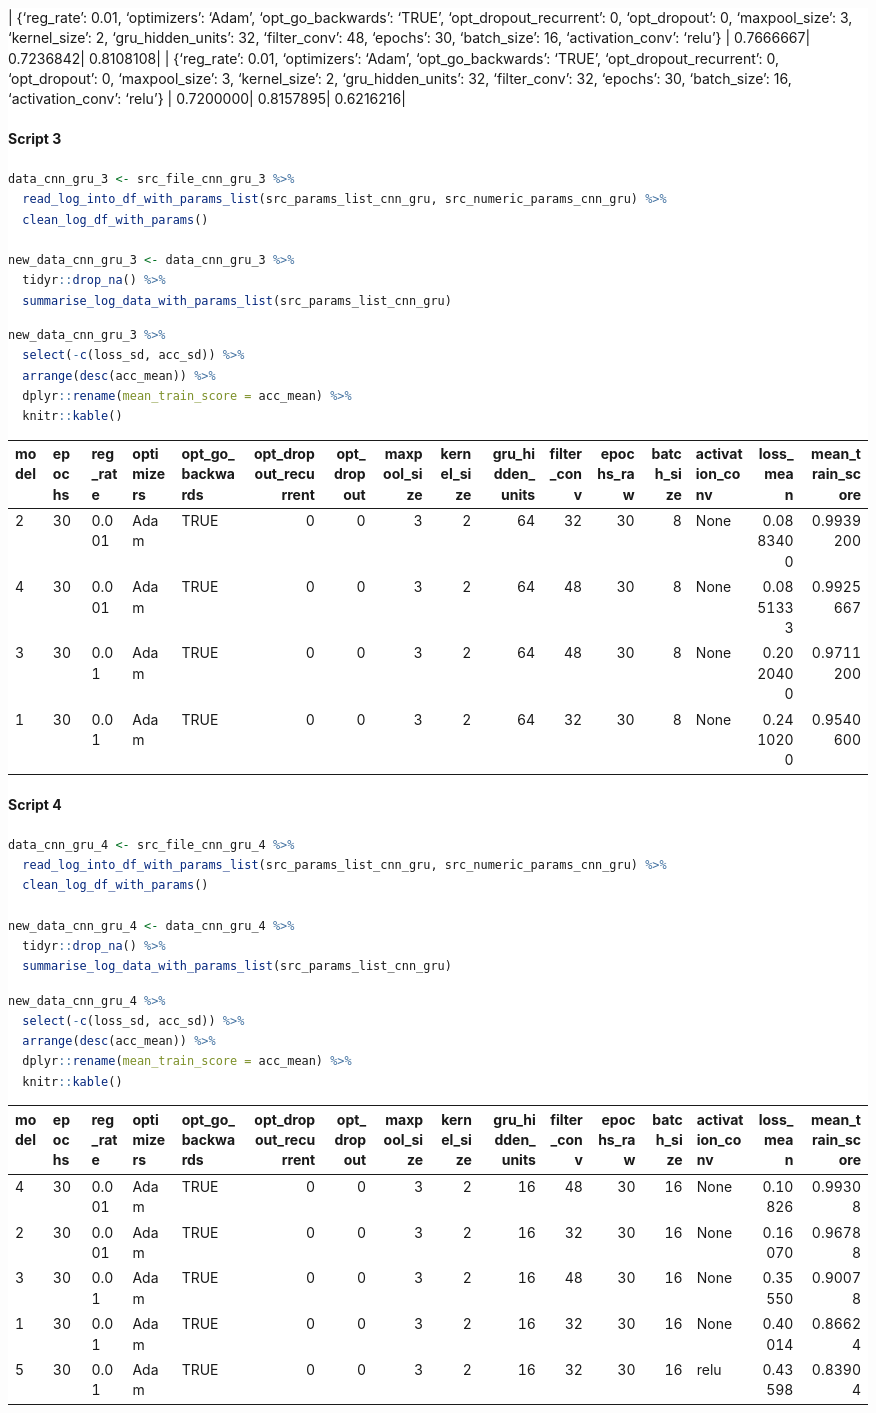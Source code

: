 | {‘reg\_rate’: 0.01, ‘optimizers’: ‘Adam’, ‘opt\_go\_backwards’: ‘TRUE’, ‘opt\_dropout\_recurrent’: 0, ‘opt\_dropout’: 0, ‘maxpool\_size’: 3, ‘kernel\_size’: 2, ‘gru\_hidden\_units’: 32, ‘filter\_conv’: 48, ‘epochs’: 30, ‘batch\_size’: 16, ‘activation\_conv’: ‘relu’}  |  0.7666667|    0.7236842|  0.8108108|
| {‘reg\_rate’: 0.01, ‘optimizers’: ‘Adam’, ‘opt\_go\_backwards’: ‘TRUE’, ‘opt\_dropout\_recurrent’: 0, ‘opt\_dropout’: 0, ‘maxpool\_size’: 3, ‘kernel\_size’: 2, ‘gru\_hidden\_units’: 32, ‘filter\_conv’: 32, ‘epochs’: 30, ‘batch\_size’: 16, ‘activation\_conv’: ‘relu’}  |  0.7200000|    0.8157895|  0.6216216|

#### Script 3

``` r
data_cnn_gru_3 <- src_file_cnn_gru_3 %>%
  read_log_into_df_with_params_list(src_params_list_cnn_gru, src_numeric_params_cnn_gru) %>%
  clean_log_df_with_params()

new_data_cnn_gru_3 <- data_cnn_gru_3 %>%
  tidyr::drop_na() %>%
  summarise_log_data_with_params_list(src_params_list_cnn_gru)
```

``` r
new_data_cnn_gru_3 %>% 
  select(-c(loss_sd, acc_sd)) %>% 
  arrange(desc(acc_mean)) %>% 
  dplyr::rename(mean_train_score = acc_mean) %>% 
  knitr::kable()
```

| model | epochs | reg\_rate | optimizers | opt\_go\_backwards |  opt\_dropout\_recurrent|  opt\_dropout|  maxpool\_size|  kernel\_size|  gru\_hidden\_units|  filter\_conv|  epochs\_raw|  batch\_size| activation\_conv |  loss\_mean|  mean\_train\_score|
|:------|:-------|:----------|:-----------|:-------------------|------------------------:|-------------:|--------------:|-------------:|-------------------:|-------------:|------------:|------------:|:-----------------|-----------:|-------------------:|
| 2     | 30     | 0.001     | Adam       | TRUE               |                        0|             0|              3|             2|                  64|            32|           30|            8| None             |   0.0883400|           0.9939200|
| 4     | 30     | 0.001     | Adam       | TRUE               |                        0|             0|              3|             2|                  64|            48|           30|            8| None             |   0.0851333|           0.9925667|
| 3     | 30     | 0.01      | Adam       | TRUE               |                        0|             0|              3|             2|                  64|            48|           30|            8| None             |   0.2020400|           0.9711200|
| 1     | 30     | 0.01      | Adam       | TRUE               |                        0|             0|              3|             2|                  64|            32|           30|            8| None             |   0.2410200|           0.9540600|

#### Script 4

``` r
data_cnn_gru_4 <- src_file_cnn_gru_4 %>%
  read_log_into_df_with_params_list(src_params_list_cnn_gru, src_numeric_params_cnn_gru) %>%
  clean_log_df_with_params()

new_data_cnn_gru_4 <- data_cnn_gru_4 %>%
  tidyr::drop_na() %>%
  summarise_log_data_with_params_list(src_params_list_cnn_gru)
```

``` r
new_data_cnn_gru_4 %>% 
  select(-c(loss_sd, acc_sd)) %>% 
  arrange(desc(acc_mean)) %>% 
  dplyr::rename(mean_train_score = acc_mean) %>% 
  knitr::kable()
```

| model | epochs | reg\_rate | optimizers | opt\_go\_backwards |  opt\_dropout\_recurrent|  opt\_dropout|  maxpool\_size|  kernel\_size|  gru\_hidden\_units|  filter\_conv|  epochs\_raw|  batch\_size| activation\_conv |  loss\_mean|  mean\_train\_score|
|:------|:-------|:----------|:-----------|:-------------------|------------------------:|-------------:|--------------:|-------------:|-------------------:|-------------:|------------:|------------:|:-----------------|-----------:|-------------------:|
| 4     | 30     | 0.001     | Adam       | TRUE               |                        0|             0|              3|             2|                  16|            48|           30|           16| None             |     0.10826|             0.99308|
| 2     | 30     | 0.001     | Adam       | TRUE               |                        0|             0|              3|             2|                  16|            32|           30|           16| None             |     0.16070|             0.96788|
| 3     | 30     | 0.01      | Adam       | TRUE               |                        0|             0|              3|             2|                  16|            48|           30|           16| None             |     0.35550|             0.90078|
| 1     | 30     | 0.01      | Adam       | TRUE               |                        0|             0|              3|             2|                  16|            32|           30|           16| None             |     0.40014|             0.86624|
| 5     | 30     | 0.01      | Adam       | TRUE               |                        0|             0|              3|             2|                  16|            32|           30|           16| relu             |     0.43598|             0.83904|
